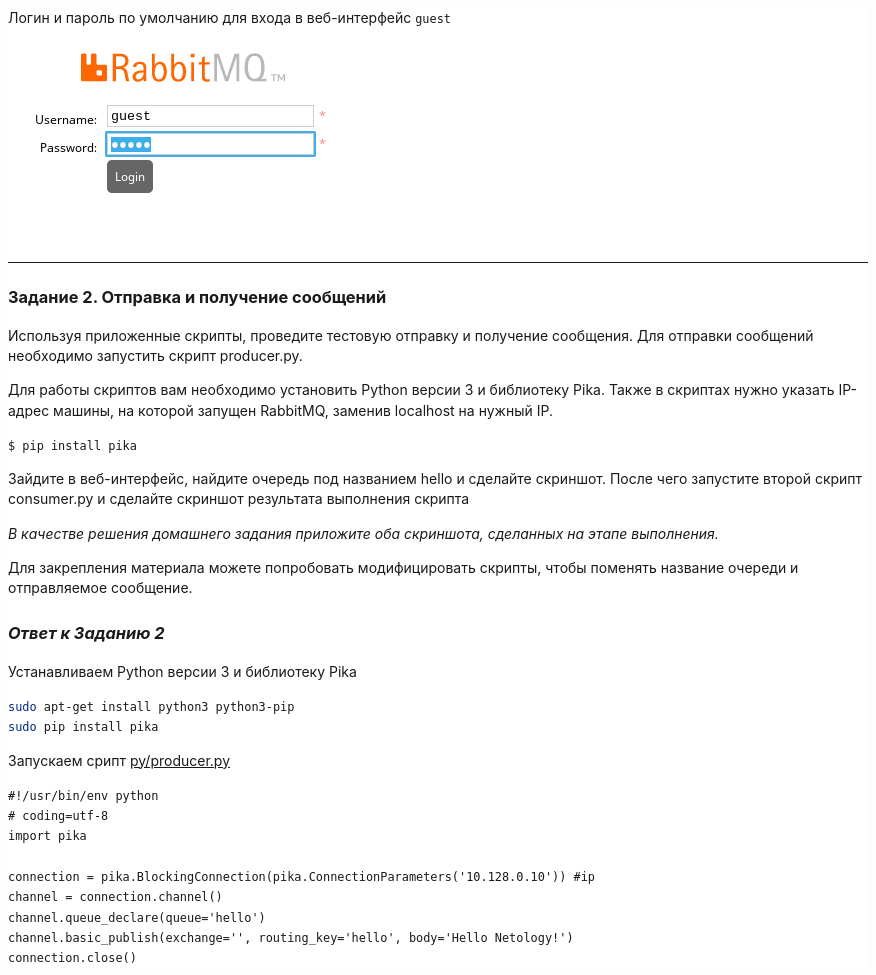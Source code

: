 
Логин и пароль по умолчанию для входа в веб-интерфейс `guest`

![guest](img/Screenshot_20230220_221355.png)

---

### Задание 2. Отправка и получение сообщений

Используя приложенные скрипты, проведите тестовую отправку и получение сообщения.
Для отправки сообщений необходимо запустить скрипт producer.py.

Для работы скриптов вам необходимо установить Python версии 3 и библиотеку Pika.
Также в скриптах нужно указать IP-адрес машины, на которой запущен RabbitMQ, заменив localhost на нужный IP.

```shell script
$ pip install pika
```

Зайдите в веб-интерфейс, найдите очередь под названием hello и сделайте скриншот.
После чего запустите второй скрипт consumer.py и сделайте скриншот результата выполнения скрипта

*В качестве решения домашнего задания приложите оба скриншота, сделанных на этапе выполнения.*

Для закрепления материала можете попробовать модифицировать скрипты, чтобы поменять название очереди и отправляемое сообщение.

### <a name="2">*Ответ к Заданию 2*</a>

Устанавливаем Python версии 3 и библиотеку Pika

```bash
sudo apt-get install python3 python3-pip
sudo pip install pika
```

Запускаем срипт [py/producer.py](py/producer.py)

```pyton3
#!/usr/bin/env python
# coding=utf-8
import pika

connection = pika.BlockingConnection(pika.ConnectionParameters('10.128.0.10')) #ip
channel = connection.channel()
channel.queue_declare(queue='hello')
channel.basic_publish(exchange='', routing_key='hello', body='Hello Netology!')
connection.close()
```
